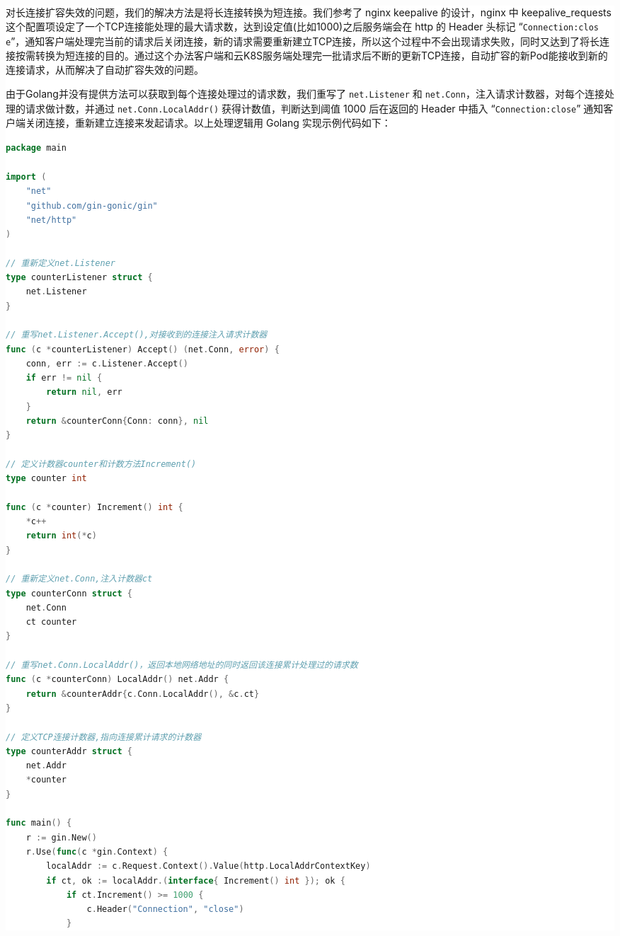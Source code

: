 对长连接扩容失效的问题，我们的解决方法是将长连接转换为短连接。我们参考了 nginx keepalive 的设计，nginx 中 keepalive_requests 这个配置项设定了一个TCP连接能处理的最大请求数，达到设定值(比如1000)之后服务端会在 http 的 Header 头标记 “`Connection:close`”，通知客户端处理完当前的请求后关闭连接，新的请求需要重新建立TCP连接，所以这个过程中不会出现请求失败，同时又达到了将长连接按需转换为短连接的目的。通过这个办法客户端和云K8S服务端处理完一批请求后不断的更新TCP连接，自动扩容的新Pod能接收到新的连接请求，从而解决了自动扩容失效的问题。

由于Golang并没有提供方法可以获取到每个连接处理过的请求数，我们重写了 `net.Listener` 和 `net.Conn`，注入请求计数器，对每个连接处理的请求做计数，并通过 `net.Conn.LocalAddr()` 获得计数值，判断达到阈值 1000 后在返回的 Header 中插入 “`Connection:close`” 通知客户端关闭连接，重新建立连接来发起请求。以上处理逻辑用 Golang 实现示例代码如下：

``` go
package main

import (
	"net"
	"github.com/gin-gonic/gin"
	"net/http"
)

// 重新定义net.Listener
type counterListener struct {
	net.Listener
}

// 重写net.Listener.Accept(),对接收到的连接注入请求计数器
func (c *counterListener) Accept() (net.Conn, error) {
	conn, err := c.Listener.Accept()
	if err != nil {
		return nil, err
	}
	return &counterConn{Conn: conn}, nil
}

// 定义计数器counter和计数方法Increment()
type counter int

func (c *counter) Increment() int {
	*c++
	return int(*c)
}

// 重新定义net.Conn,注入计数器ct
type counterConn struct {
	net.Conn
	ct counter
}

// 重写net.Conn.LocalAddr()，返回本地网络地址的同时返回该连接累计处理过的请求数
func (c *counterConn) LocalAddr() net.Addr {
	return &counterAddr{c.Conn.LocalAddr(), &c.ct}
}

// 定义TCP连接计数器,指向连接累计请求的计数器
type counterAddr struct {
	net.Addr
	*counter
}

func main() {
	r := gin.New()
	r.Use(func(c *gin.Context) {
		localAddr := c.Request.Context().Value(http.LocalAddrContextKey)
		if ct, ok := localAddr.(interface{ Increment() int }); ok {
			if ct.Increment() >= 1000 {
				c.Header("Connection", "close")
			}
```